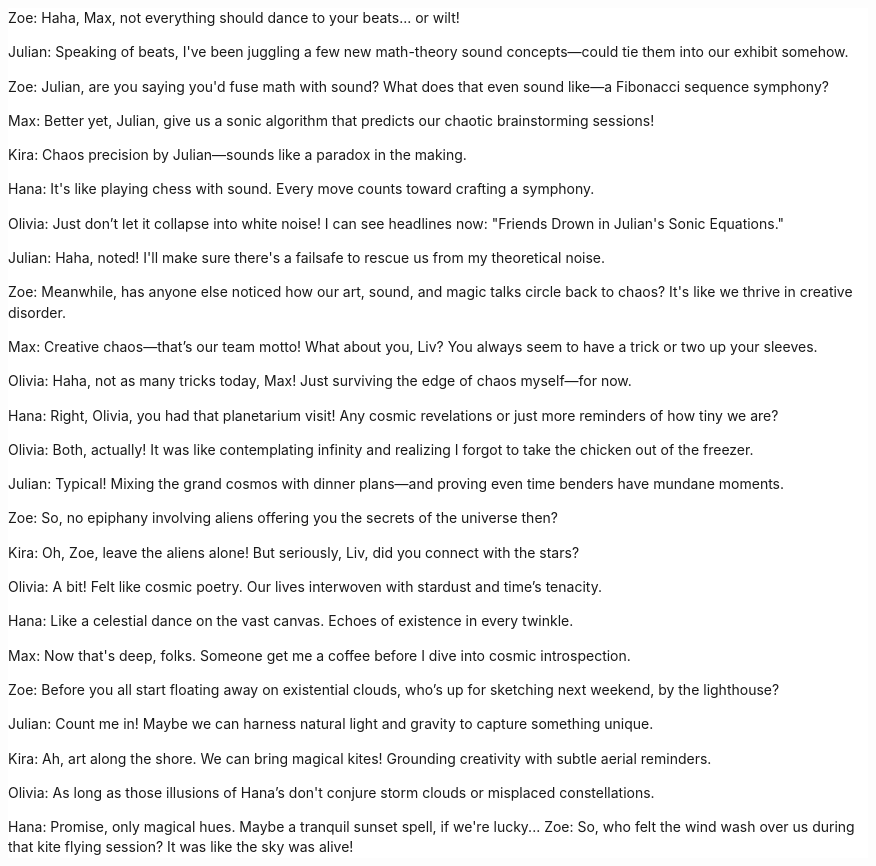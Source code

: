Zoe: Haha, Max, not everything should dance to your beats... or wilt!

Julian: Speaking of beats, I've been juggling a few new math-theory sound concepts—could tie them into our exhibit somehow.

Zoe: Julian, are you saying you'd fuse math with sound? What does that even sound like—a Fibonacci sequence symphony?

Max: Better yet, Julian, give us a sonic algorithm that predicts our chaotic brainstorming sessions!

Kira: Chaos precision by Julian—sounds like a paradox in the making.

Hana: It's like playing chess with sound. Every move counts toward crafting a symphony.

Olivia: Just don’t let it collapse into white noise! I can see headlines now: "Friends Drown in Julian's Sonic Equations."

Julian: Haha, noted! I'll make sure there's a failsafe to rescue us from my theoretical noise.

Zoe: Meanwhile, has anyone else noticed how our art, sound, and magic talks circle back to chaos? It's like we thrive in creative disorder.

Max: Creative chaos—that’s our team motto! What about you, Liv? You always seem to have a trick or two up your sleeves.

Olivia: Haha, not as many tricks today, Max! Just surviving the edge of chaos myself—for now.

Hana: Right, Olivia, you had that planetarium visit! Any cosmic revelations or just more reminders of how tiny we are?

Olivia: Both, actually! It was like contemplating infinity and realizing I forgot to take the chicken out of the freezer.

Julian: Typical! Mixing the grand cosmos with dinner plans—and proving even time benders have mundane moments.

Zoe: So, no epiphany involving aliens offering you the secrets of the universe then?

Kira: Oh, Zoe, leave the aliens alone! But seriously, Liv, did you connect with the stars?

Olivia: A bit! Felt like cosmic poetry. Our lives interwoven with stardust and time’s tenacity.

Hana: Like a celestial dance on the vast canvas. Echoes of existence in every twinkle.

Max: Now that's deep, folks. Someone get me a coffee before I dive into cosmic introspection.

Zoe: Before you all start floating away on existential clouds, who’s up for sketching next weekend, by the lighthouse?

Julian: Count me in! Maybe we can harness natural light and gravity to capture something unique.

Kira: Ah, art along the shore. We can bring magical kites! Grounding creativity with subtle aerial reminders.

Olivia: As long as those illusions of Hana’s don't conjure storm clouds or misplaced constellations.

Hana: Promise, only magical hues. Maybe a tranquil sunset spell, if we're lucky...
Zoe: So, who felt the wind wash over us during that kite flying session? It was like the sky was alive!
